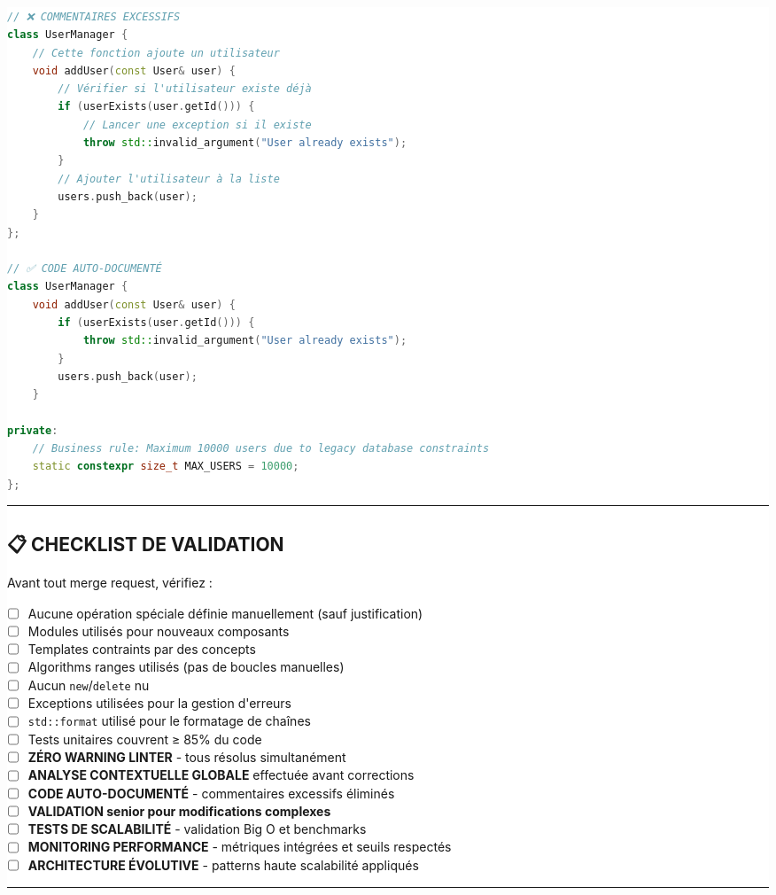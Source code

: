 ```cpp
// ❌ COMMENTAIRES EXCESSIFS
class UserManager {
    // Cette fonction ajoute un utilisateur  
    void addUser(const User& user) {
        // Vérifier si l'utilisateur existe déjà
        if (userExists(user.getId())) {
            // Lancer une exception si il existe
            throw std::invalid_argument("User already exists");
        }
        // Ajouter l'utilisateur à la liste
        users.push_back(user);
    }
};

// ✅ CODE AUTO-DOCUMENTÉ  
class UserManager {
    void addUser(const User& user) {
        if (userExists(user.getId())) {
            throw std::invalid_argument("User already exists");
        }
        users.push_back(user);
    }
    
private:
    // Business rule: Maximum 10000 users due to legacy database constraints
    static constexpr size_t MAX_USERS = 10000;
};
```

---

## 📋 CHECKLIST DE VALIDATION

Avant tout merge request, vérifiez :

- [ ] Aucune opération spéciale définie manuellement (sauf justification)
- [ ] Modules utilisés pour nouveaux composants
- [ ] Templates contraints par des concepts
- [ ] Algorithms ranges utilisés (pas de boucles manuelles)
- [ ] Aucun `new`/`delete` nu
- [ ] Exceptions utilisées pour la gestion d'erreurs
- [ ] `std::format` utilisé pour le formatage de chaînes
- [ ] Tests unitaires couvrent ≥ 85% du code
- [ ] **ZÉRO WARNING LINTER** - tous résolus simultanément
- [ ] **ANALYSE CONTEXTUELLE GLOBALE** effectuée avant corrections
- [ ] **CODE AUTO-DOCUMENTÉ** - commentaires excessifs éliminés
- [ ] **VALIDATION senior pour modifications complexes**
- [ ] **TESTS DE SCALABILITÉ** - validation Big O et benchmarks
- [ ] **MONITORING PERFORMANCE** - métriques intégrées et seuils respectés
- [ ] **ARCHITECTURE ÉVOLUTIVE** - patterns haute scalabilité appliqués

---